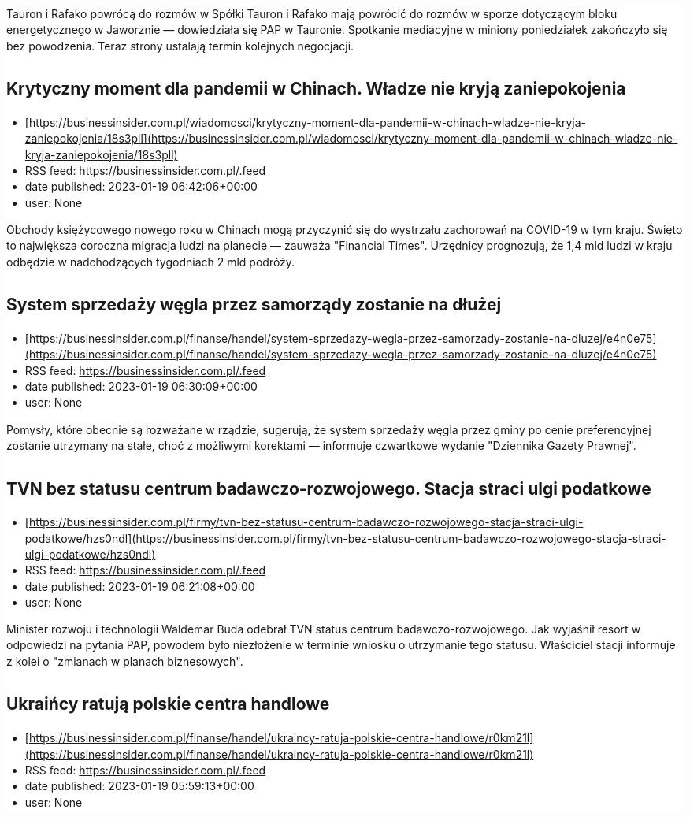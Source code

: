 Tauron i Rafako powrócą do rozmów w Spółki Tauron i Rafako mają powrócić do rozmów w sporze dotyczącym bloku energetycznego w Jaworznie — dowiedziała się PAP w Tauronie. Spotkanie mediacyjne w miniony poniedziałek zakończyło się bez powodzenia. Teraz strony ustalają termin kolejnych negocjacji.

## Krytyczny moment dla pandemii w Chinach. Władze nie kryją zaniepokojenia
 - [https://businessinsider.com.pl/wiadomosci/krytyczny-moment-dla-pandemii-w-chinach-wladze-nie-kryja-zaniepokojenia/18s3pll](https://businessinsider.com.pl/wiadomosci/krytyczny-moment-dla-pandemii-w-chinach-wladze-nie-kryja-zaniepokojenia/18s3pll)
 - RSS feed: https://businessinsider.com.pl/.feed
 - date published: 2023-01-19 06:42:06+00:00
 - user: None

Obchody księżycowego nowego roku w Chinach mogą przyczynić się do wystrzału zachorowań na COVID-19 w tym kraju. Święto to największa coroczna migracja ludzi na planecie — zauważa "Financial Times". Urzędnicy prognozują, że 1,4 mld ludzi w kraju odbędzie w nadchodzących tygodniach 2 mld podróży.

## System sprzedaży węgla przez samorządy zostanie na dłużej
 - [https://businessinsider.com.pl/finanse/handel/system-sprzedazy-wegla-przez-samorzady-zostanie-na-dluzej/e4n0e75](https://businessinsider.com.pl/finanse/handel/system-sprzedazy-wegla-przez-samorzady-zostanie-na-dluzej/e4n0e75)
 - RSS feed: https://businessinsider.com.pl/.feed
 - date published: 2023-01-19 06:30:09+00:00
 - user: None

Pomysły, które obecnie są rozważane w rządzie, sugerują, że system sprzedaży węgla przez gminy po cenie preferencyjnej zostanie utrzymany na stałe, choć z możliwymi korektami — informuje czwartkowe wydanie "Dziennika Gazety Prawnej".

## TVN bez statusu centrum badawczo-rozwojowego. Stacja straci ulgi podatkowe
 - [https://businessinsider.com.pl/firmy/tvn-bez-statusu-centrum-badawczo-rozwojowego-stacja-straci-ulgi-podatkowe/hzs0ndl](https://businessinsider.com.pl/firmy/tvn-bez-statusu-centrum-badawczo-rozwojowego-stacja-straci-ulgi-podatkowe/hzs0ndl)
 - RSS feed: https://businessinsider.com.pl/.feed
 - date published: 2023-01-19 06:21:08+00:00
 - user: None

Minister rozwoju i technologii Waldemar Buda odebrał TVN status centrum badawczo-rozwojowego. Jak wyjaśnił resort w odpowiedzi na pytania PAP, powodem było niezłożenie w terminie wniosku o utrzymanie tego statusu. Właściciel stacji informuje z kolei o "zmianach w planach biznesowych".

## Ukraińcy ratują polskie centra handlowe
 - [https://businessinsider.com.pl/finanse/handel/ukraincy-ratuja-polskie-centra-handlowe/r0km21l](https://businessinsider.com.pl/finanse/handel/ukraincy-ratuja-polskie-centra-handlowe/r0km21l)
 - RSS feed: https://businessinsider.com.pl/.feed
 - date published: 2023-01-19 05:59:13+00:00
 - user: None
